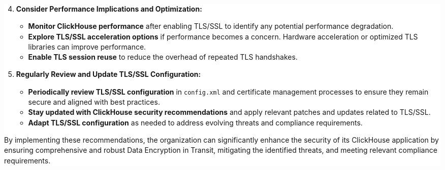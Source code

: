 4.  **Consider Performance Implications and Optimization:**
    *   **Monitor ClickHouse performance** after enabling TLS/SSL to identify any potential performance degradation.
    *   **Explore TLS/SSL acceleration options** if performance becomes a concern. Hardware acceleration or optimized TLS libraries can improve performance.
    *   **Enable TLS session reuse** to reduce the overhead of repeated TLS handshakes.

5.  **Regularly Review and Update TLS/SSL Configuration:**
    *   **Periodically review TLS/SSL configuration** in `config.xml` and certificate management processes to ensure they remain secure and aligned with best practices.
    *   **Stay updated with ClickHouse security recommendations** and apply relevant patches and updates related to TLS/SSL.
    *   **Adapt TLS/SSL configuration** as needed to address evolving threats and compliance requirements.

By implementing these recommendations, the organization can significantly enhance the security of its ClickHouse application by ensuring comprehensive and robust Data Encryption in Transit, mitigating the identified threats, and meeting relevant compliance requirements.